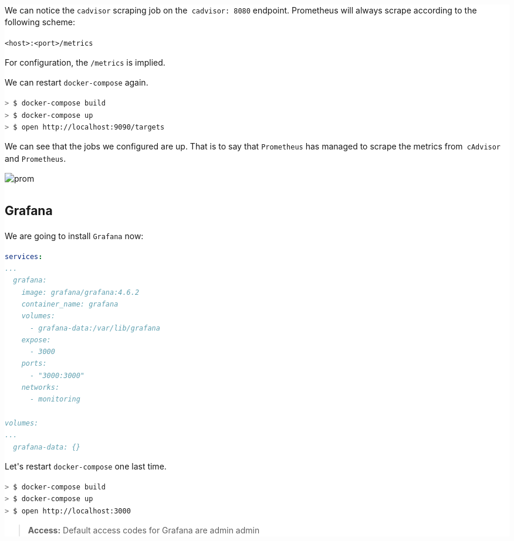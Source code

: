 We can notice the `cadvisor` scraping job on the` cadvisor: 8080` endpoint. Prometheus will always scrape according to the following scheme:

```
<host>:<port>/metrics
```

For configuration, the `/metrics` is implied.

We can restart `docker-compose` again.

```bash
> $ docker-compose build
> $ docker-compose up
> $ open http://localhost:9090/targets
```

We can see that the jobs we configured are up. That is to say that `Prometheus` has managed to scrape the metrics from` cAdvisor` and `Prometheus`.

![prom]({{site.baseurl}}/assets/2017-12-12-monitorer-ses-containers-docker/prom.png)

## Grafana

We are going to install `Grafana` now:

```yml
services:
...
  grafana:
    image: grafana/grafana:4.6.2
    container_name: grafana
    volumes:
      - grafana-data:/var/lib/grafana
    expose:
      - 3000
    ports:
      - "3000:3000"
    networks:
      - monitoring

volumes:
...
  grafana-data: {}
```

Let's restart `docker-compose` one last time.

```bash
> $ docker-compose build
> $ docker-compose up
> $ open http://localhost:3000
```

> **Access:**
> Default access codes for Grafana are
>admin
>admin
